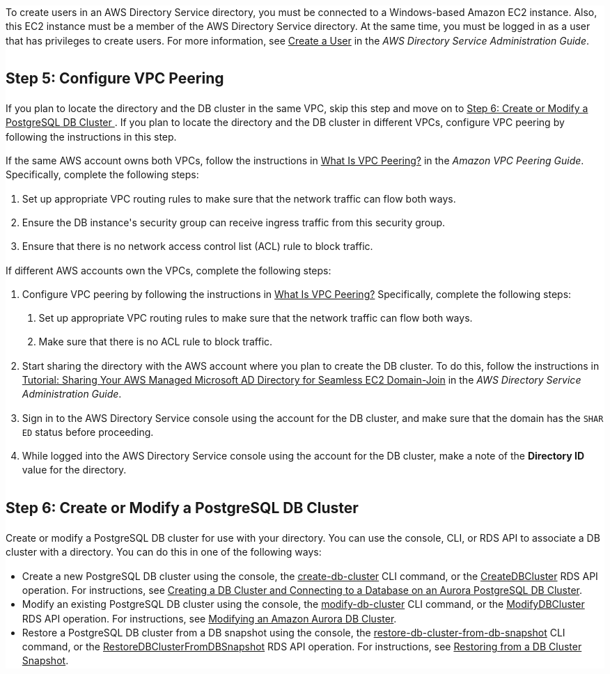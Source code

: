 To create users in an AWS Directory Service directory, you must be connected to a Windows\-based Amazon EC2 instance\. Also, this EC2 instance must be a member of the AWS Directory Service directory\. At the same time, you must be logged in as a user that has privileges to create users\. For more information, see [Create a User](https://docs.aws.amazon.com/directoryservice/latest/admin-guide/ms_ad_manage_users_groups_create_user.html) in the *AWS Directory Service Administration Guide*\.

## Step 5: Configure VPC Peering<a name="postgresql-kerberos-setting-up.vpc-peering"></a>

If you plan to locate the directory and the DB cluster in the same VPC, skip this step and move on to [ Step 6: Create or Modify a PostgreSQL DB Cluster ](#postgresql-kerberos-setting-up.create-modify)\. If you plan to locate the directory and the DB cluster in different VPCs, configure VPC peering by following the instructions in this step\. 

If the same AWS account owns both VPCs, follow the instructions in [What Is VPC Peering?](https://docs.aws.amazon.com/vpc/latest/peering/Welcome.html) in the *Amazon VPC Peering Guide*\. Specifically, complete the following steps:

1. Set up appropriate VPC routing rules to make sure that the network traffic can flow both ways\.

1. Ensure the DB instance's security group can receive ingress traffic from this security group\.

1. Ensure that there is no network access control list \(ACL\) rule to block traffic\.

If different AWS accounts own the VPCs, complete the following steps:

1. Configure VPC peering by following the instructions in [What Is VPC Peering?](https://docs.aws.amazon.com/vpc/latest/peering/Welcome.html) Specifically, complete the following steps:

   1. Set up appropriate VPC routing rules to make sure that the network traffic can flow both ways\.

   1. Make sure that there is no ACL rule to block traffic\.

1. Start sharing the directory with the AWS account where you plan to create the DB cluster\. To do this, follow the instructions in [Tutorial: Sharing Your AWS Managed Microsoft AD Directory for Seamless EC2 Domain\-Join](https://docs.aws.amazon.com/directoryservice/latest/admin-guide/ms_ad_tutorial_directory_sharing.html) in the *AWS Directory Service Administration Guide*\.

1. Sign in to the AWS Directory Service console using the account for the DB cluster, and make sure that the domain has the `SHARED` status before proceeding\.

1. While logged into the AWS Directory Service console using the account for the DB cluster, make a note of the **Directory ID** value for the directory\.

## Step 6: Create or Modify a PostgreSQL DB Cluster<a name="postgresql-kerberos-setting-up.create-modify"></a>

Create or modify a PostgreSQL DB cluster for use with your directory\. You can use the console, CLI, or RDS API to associate a DB cluster with a directory\. You can do this in one of the following ways:
+   Create a new PostgreSQL DB cluster using the console, the [create\-db\-cluster](https://docs.aws.amazon.com/cli/latest/reference/rds/create-db-cluster.html) CLI command, or the [CreateDBCluster](https://docs.aws.amazon.com/AmazonRDS/latest/APIReference/API_CreateDBCluster.html) RDS API operation\. For instructions, see [Creating a DB Cluster and Connecting to a Database on an Aurora PostgreSQL DB Cluster](CHAP_GettingStartedAurora.CreatingConnecting.AuroraPostgreSQL.md)\. 
+   Modify an existing PostgreSQL DB cluster using the console, the [modify\-db\-cluster](https://docs.aws.amazon.com/cli/latest/reference/rds/modify-db-cluster.html) CLI command, or the [ModifyDBCluster](https://docs.aws.amazon.com/AmazonRDS/latest/APIReference/API_ModifyDBCluster.html) RDS API operation\. For instructions, see [Modifying an Amazon Aurora DB Cluster](Aurora.Modifying.md)\. 
+   Restore a PostgreSQL DB cluster from a DB snapshot using the console, the [restore\-db\-cluster\-from\-db\-snapshot](https://docs.aws.amazon.com/cli/latest/reference/rds/restore-db-cluster-from-snapshot.html) CLI command, or the [ RestoreDBClusterFromDBSnapshot](https://docs.aws.amazon.com/AmazonRDS/latest/APIReference/API_RestoreDBClusterFromSnapshot.html) RDS API operation\. For instructions, see [Restoring from a DB Cluster Snapshot](USER_RestoreFromSnapshot.md)\. 